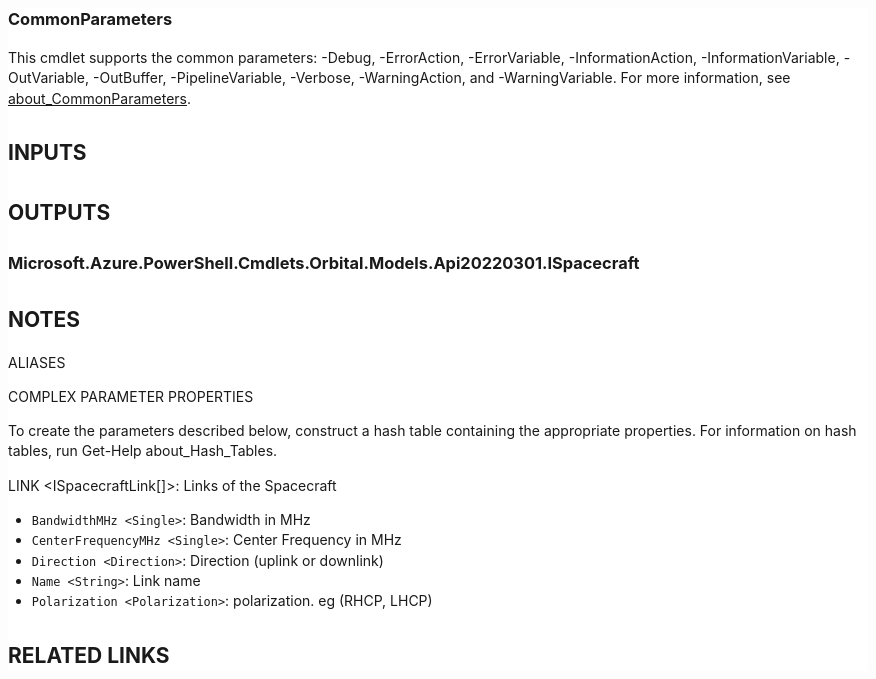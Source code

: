 ### CommonParameters
This cmdlet supports the common parameters: -Debug, -ErrorAction, -ErrorVariable, -InformationAction, -InformationVariable, -OutVariable, -OutBuffer, -PipelineVariable, -Verbose, -WarningAction, and -WarningVariable. For more information, see [about_CommonParameters](http://go.microsoft.com/fwlink/?LinkID=113216).

## INPUTS

## OUTPUTS

### Microsoft.Azure.PowerShell.Cmdlets.Orbital.Models.Api20220301.ISpacecraft

## NOTES

ALIASES

COMPLEX PARAMETER PROPERTIES

To create the parameters described below, construct a hash table containing the appropriate properties. For information on hash tables, run Get-Help about_Hash_Tables.


LINK <ISpacecraftLink[]>: Links of the Spacecraft
  - `BandwidthMHz <Single>`: Bandwidth in MHz
  - `CenterFrequencyMHz <Single>`: Center Frequency in MHz
  - `Direction <Direction>`: Direction (uplink or downlink)
  - `Name <String>`: Link name
  - `Polarization <Polarization>`: polarization. eg (RHCP, LHCP)

## RELATED LINKS

